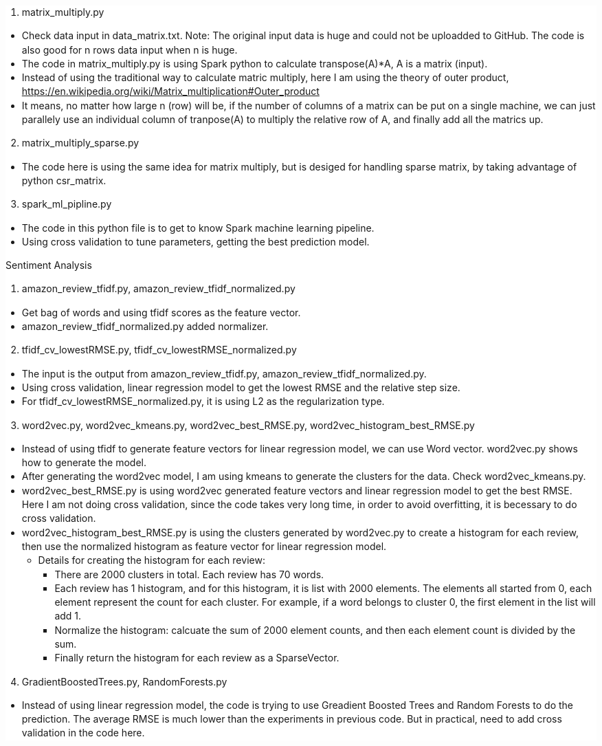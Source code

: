 1. matrix_multiply.py
 * Check data input in data_matrix.txt. 
 Note: The original input data is huge and could not be uploadded to GitHub. The code is also good for n rows data input when n is huge.
 * The code in matrix_multiply.py is using Spark python to calculate transpose(A)*A, A is a matrix (input).
 * Instead of using the traditional way to calculate matric multiply, here I am using the theory of outer product, https://en.wikipedia.org/wiki/Matrix_multiplication#Outer_product
 * It means, no matter how large n (row) will be, if the number of columns of a matrix can be put on a single machine, we can just parallely use an individual column of tranpose(A) to multiply the relative row of A, and finally add all the matrics up.

2. matrix_multiply_sparse.py
 * The code here is using the same idea for matrix multiply, but is desiged for handling sparse matrix, by taking advantage of python csr_matrix.

3. spark_ml_pipline.py
 * The code in this python file is to get to know Spark machine learning pipeline.
 * Using cross validation to tune parameters, getting the best prediction model.
 
Sentiment Analysis
1. amazon_review_tfidf.py, amazon_review_tfidf_normalized.py
 * Get bag of words and using tfidf scores as the feature vector.
 * amazon_review_tfidf_normalized.py added normalizer.

2. tfidf_cv_lowestRMSE.py, tfidf_cv_lowestRMSE_normalized.py
 * The input is the output from amazon_review_tfidf.py, amazon_review_tfidf_normalized.py.
 * Using cross validation, linear regression model to get the lowest RMSE and the relative step size.
 * For tfidf_cv_lowestRMSE_normalized.py, it is using L2 as the regularization type.

3. word2vec.py, word2vec_kmeans.py, word2vec_best_RMSE.py, word2vec_histogram_best_RMSE.py
 * Instead of using tfidf to generate feature vectors for linear regression model, we can use Word vector. word2vec.py shows how to generate the model.
 * After generating the word2vec model, I am using kmeans to generate the clusters for the data. Check word2vec_kmeans.py.
 * word2vec_best_RMSE.py is using word2vec generated feature vectors and linear regression model to get the best RMSE. Here I am not doing cross validation, since the code takes very long time, in order to avoid overfitting, it is becessary to do cross validation.
 * word2vec_histogram_best_RMSE.py is using the clusters generated by word2vec.py to create a histogram for each review, then use the normalized histogram as feature vector for linear regression model.
   * Details for creating the histogram for each review:
     * There are 2000 clusters in total. Each review has 70 words.
     * Each review has 1 histogram, and for this histogram, it is list with 2000 elements. The elements all started from 0, each element represent the count for each cluster. For example, if a word belongs to cluster 0, the first element in the list will add 1.
     * Normalize the histogram: calcuate the sum of 2000 element counts, and then each element count is divided by the sum.
     * Finally return the histogram for each review as a SparseVector.
   
   
4. GradientBoostedTrees.py, RandomForests.py
 * Instead of using linear regression model, the code is trying to use Greadient Boosted Trees and Random Forests to do the prediction. The average RMSE is much lower than the experiments in previous code. But in practical, need to add cross validation in the code here.
